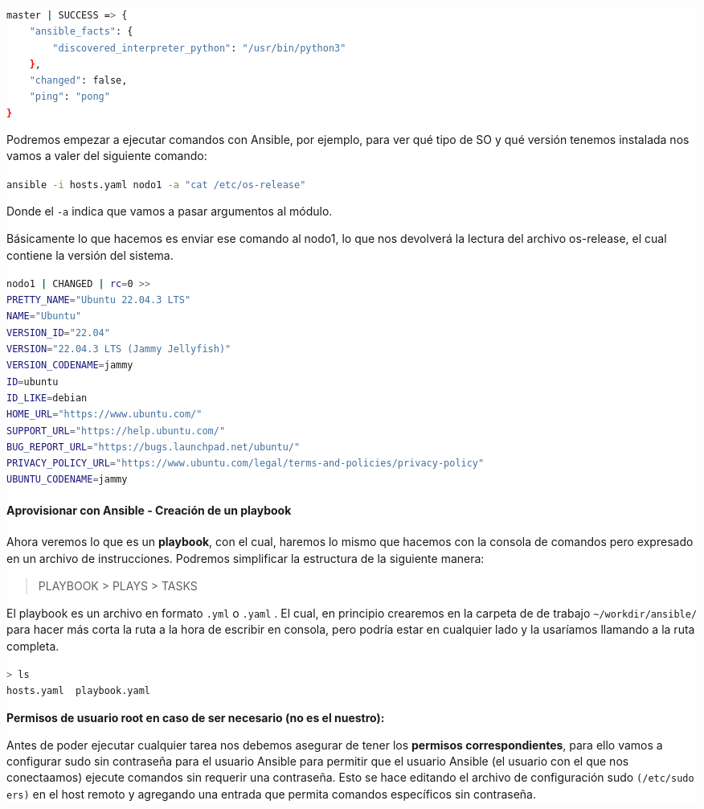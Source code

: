 ```sh
master | SUCCESS => {
    "ansible_facts": {
        "discovered_interpreter_python": "/usr/bin/python3"
    },
    "changed": false,
    "ping": "pong"
}
```

Podremos empezar a ejecutar comandos con Ansible, por ejemplo, para ver qué tipo de SO y qué versión tenemos instalada nos vamos a valer del siguiente comando:

```sh
ansible -i hosts.yaml nodo1 -a "cat /etc/os-release"
```

Donde el `-a` indica que vamos a pasar argumentos al módulo.

Básicamente lo que hacemos es enviar ese comando al nodo1, lo que nos devolverá la lectura del archivo os-release, el cual contiene la versión del sistema.

```sh
nodo1 | CHANGED | rc=0 >>
PRETTY_NAME="Ubuntu 22.04.3 LTS"
NAME="Ubuntu"
VERSION_ID="22.04"
VERSION="22.04.3 LTS (Jammy Jellyfish)"
VERSION_CODENAME=jammy
ID=ubuntu
ID_LIKE=debian
HOME_URL="https://www.ubuntu.com/"
SUPPORT_URL="https://help.ubuntu.com/"
BUG_REPORT_URL="https://bugs.launchpad.net/ubuntu/"
PRIVACY_POLICY_URL="https://www.ubuntu.com/legal/terms-and-policies/privacy-policy"
UBUNTU_CODENAME=jammy
```

#### Aprovisionar con Ansible - Creación de un playbook

Ahora veremos lo que es un **playbook**, con el cual, haremos lo mismo que hacemos con la consola de comandos pero expresado en un archivo de instrucciones. Podremos simplificar la estructura de la siguiente manera:

> PLAYBOOK > PLAYS > TASKS

El playbook es un archivo en formato `.yml` o `.yaml` . El cual, en principio crearemos en la carpeta de de trabajo `~/workdir/ansible/` para hacer más corta la ruta a la hora de escribir en consola, pero podría estar en cualquier lado y la usaríamos llamando a la ruta completa.

```sh
> ls
hosts.yaml  playbook.yaml
```

 **Permisos de usuario root en caso de ser necesario (no es el nuestro):**

Antes de poder ejecutar cualquier tarea nos debemos asegurar de tener los **permisos correspondientes**, para ello  vamos a configurar sudo sin contraseña para el usuario Ansible para permitir que el usuario Ansible (el usuario con el que nos conectaamos) ejecute comandos sin requerir una contraseña. Esto se hace editando el archivo de configuración sudo `(/etc/sudoers)` en el host remoto y agregando una entrada que permita comandos específicos sin contraseña.
